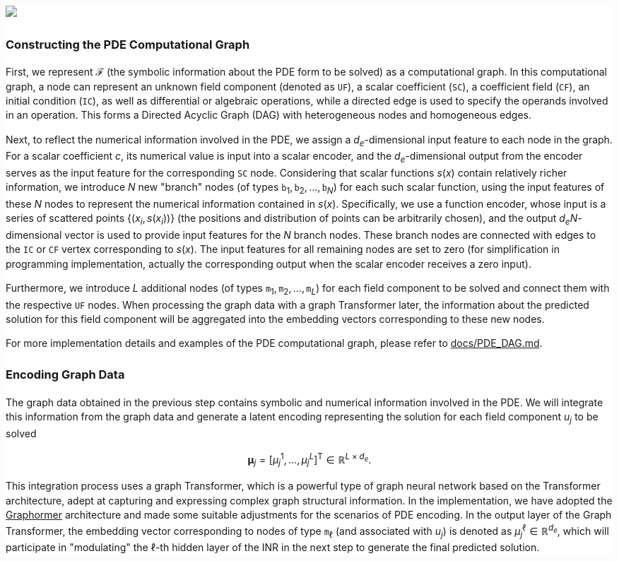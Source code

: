 ![](images/PDEformerV2Arch.png)

### Constructing the PDE Computational Graph

First, we represent $\mathcal{F}$ (the symbolic information about the PDE form to be solved) as a computational graph.
In this computational graph, a node can represent an unknown field component (denoted as `UF`), a scalar coefficient (`SC`), a coefficient field (`CF`), an initial condition (`IC`), as well as differential or algebraic operations, while a directed edge is used to specify the operands involved in an operation.
This forms a Directed Acyclic Graph (DAG) with heterogeneous nodes and homogeneous edges.

Next, to reflect the numerical information involved in the PDE, we assign a $d_e$-dimensional input feature to each node in the graph.
For a scalar coefficient $c$, its numerical value is input into a scalar encoder, and the $d_e$-dimensional output from the encoder serves as the input feature for the corresponding `SC` node.
Considering that scalar functions $s(x)$ contain relatively richer information, we introduce $N$ new "branch" nodes (of types $\mathtt{b}_1, \mathtt{b}_2, \dots, \mathtt{b}_N$) for each such scalar function, using the input features of these $N$ nodes to represent the numerical information contained in $s(x)$.
Specifically, we use a function encoder, whose input is a series of scattered points $\{(x_i,s(x_i))\}$ (the positions and distribution of points can be arbitrarily chosen), and the output $d_eN$-dimensional vector is used to provide input features for the $N$ branch nodes.
These branch nodes are connected with edges to the `IC` or `CF` vertex corresponding to $s(x)$.
The input features for all remaining nodes are set to zero (for simplification in programming implementation, actually the corresponding output when the scalar encoder receives a zero input).

Furthermore, we introduce $L$ additional nodes (of types $\mathtt{m}_1, \mathtt{m}_2, \dots, \mathtt{m}_L$) for each field component to be solved and connect them with the respective `UF` nodes.
When processing the graph data with a graph Transformer later, the information about the predicted solution for this field component will be aggregated into the embedding vectors corresponding to these new nodes.

For more implementation details and examples of the PDE computational graph, please refer to [docs/PDE_DAG.md](docs/PDE_DAG.md).

### Encoding Graph Data

The graph data obtained in the previous step contains symbolic and numerical information involved in the PDE.
We will integrate this information from the graph data and generate a latent encoding representing the solution for each field component $u_j$ to be solved

$$\pmb{\mu}_j = [{\mu}^1_j, \dots, {\mu}^L_j]^{\mathrm{T}} \in {\mathbb{R}}^{L \times d_e}.$$

This integration process uses a graph Transformer, which is a powerful type of graph neural network based on the Transformer architecture, adept at capturing and expressing complex graph structural information.
In the implementation, we have adopted the [Graphormer](https://proceedings.neurips.cc/paper/2021/hash/f1c1592588411002af340cbaedd6fc33-Abstract.html) architecture and made some suitable adjustments for the scenarios of PDE encoding.
In the output layer of the Graph Transformer, the embedding vector corresponding to nodes of type $\mathtt{m}_\ell$ (and associated with $u_j$) is denoted as $\mu_j^\ell \in \mathbb{R}^{d_e}$, which will participate in "modulating" the $\ell$-th hidden layer of the INR in the next step to generate the final predicted solution.
